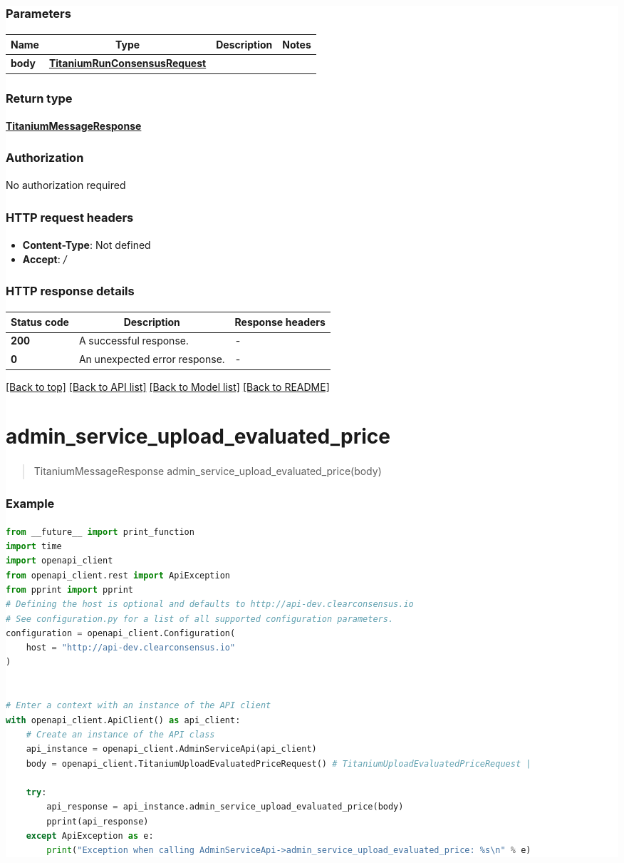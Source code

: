 ### Parameters

Name | Type | Description  | Notes
------------- | ------------- | ------------- | -------------
 **body** | [**TitaniumRunConsensusRequest**](TitaniumRunConsensusRequest.md)|  | 

### Return type

[**TitaniumMessageResponse**](TitaniumMessageResponse.md)

### Authorization

No authorization required

### HTTP request headers

 - **Content-Type**: Not defined
 - **Accept**: */*

### HTTP response details
| Status code | Description | Response headers |
|-------------|-------------|------------------|
**200** | A successful response. |  -  |
**0** | An unexpected error response. |  -  |

[[Back to top]](#) [[Back to API list]](../README.md#documentation-for-api-endpoints) [[Back to Model list]](../README.md#documentation-for-models) [[Back to README]](../README.md)

# **admin_service_upload_evaluated_price**
> TitaniumMessageResponse admin_service_upload_evaluated_price(body)



### Example

```python
from __future__ import print_function
import time
import openapi_client
from openapi_client.rest import ApiException
from pprint import pprint
# Defining the host is optional and defaults to http://api-dev.clearconsensus.io
# See configuration.py for a list of all supported configuration parameters.
configuration = openapi_client.Configuration(
    host = "http://api-dev.clearconsensus.io"
)


# Enter a context with an instance of the API client
with openapi_client.ApiClient() as api_client:
    # Create an instance of the API class
    api_instance = openapi_client.AdminServiceApi(api_client)
    body = openapi_client.TitaniumUploadEvaluatedPriceRequest() # TitaniumUploadEvaluatedPriceRequest | 

    try:
        api_response = api_instance.admin_service_upload_evaluated_price(body)
        pprint(api_response)
    except ApiException as e:
        print("Exception when calling AdminServiceApi->admin_service_upload_evaluated_price: %s\n" % e)
```
